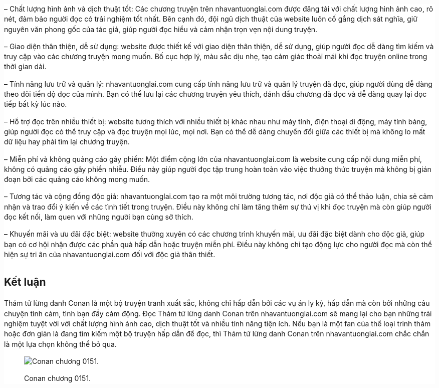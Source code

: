 – Chất lượng hình ảnh và dịch thuật tốt: Các chương truyện trên nhavantuonglai.com được đăng tải với chất lượng hình ảnh cao, rõ nét, đảm bảo người đọc có trải nghiệm tốt nhất. Bên cạnh đó, đội ngũ dịch thuật của website luôn cố gắng dịch sát nghĩa, giữ nguyên văn phong gốc của tác giả, giúp người đọc hiểu và cảm nhận trọn vẹn nội dung truyện.

– Giao diện thân thiện, dễ sử dụng: website được thiết kế với giao diện thân thiện, dễ sử dụng, giúp người đọc dễ dàng tìm kiếm và truy cập vào các chương truyện mong muốn. Bố cục hợp lý, màu sắc dịu nhẹ, tạo cảm giác thoải mái khi đọc truyện online trong thời gian dài.

– Tính năng lưu trữ và quản lý: nhavantuonglai.com cung cấp tính năng lưu trữ và quản lý truyện đã đọc, giúp người dùng dễ dàng theo dõi tiến độ đọc của mình. Bạn có thể lưu lại các chương truyện yêu thích, đánh dấu chương đã đọc và dễ dàng quay lại đọc tiếp bất kỳ lúc nào.

– Hỗ trợ đọc trên nhiều thiết bị: website tương thích với nhiều thiết bị khác nhau như máy tính, điện thoại di động, máy tính bảng, giúp người đọc có thể truy cập và đọc truyện mọi lúc, mọi nơi. Bạn có thể dễ dàng chuyển đổi giữa các thiết bị mà không lo mất dữ liệu hay phải tìm lại chương truyện.

– Miễn phí và không quảng cáo gây phiền: Một điểm cộng lớn của nhavantuonglai.com là website cung cấp nội dung miễn phí, không có quảng cáo gây phiền nhiễu. Điều này giúp người đọc tập trung hoàn toàn vào việc thưởng thức truyện mà không bị gián đoạn bởi các quảng cáo không mong muốn.

– Tương tác và cộng đồng độc giả: nhavantuonglai.com tạo ra một môi trường tương tác, nơi độc giả có thể thảo luận, chia sẻ cảm nhận và trao đổi ý kiến về các tình tiết trong truyện. Điều này không chỉ làm tăng thêm sự thú vị khi đọc truyện mà còn giúp người đọc kết nối, làm quen với những người bạn cùng sở thích.

– Khuyến mãi và ưu đãi đặc biệt: website thường xuyên có các chương trình khuyến mãi, ưu đãi đặc biệt dành cho độc giả, giúp bạn có cơ hội nhận được các phần quà hấp dẫn hoặc truyện miễn phí. Điều này không chỉ tạo động lực cho người đọc mà còn thể hiện sự tri ân của nhavantuonglai.com đối với độc giả thân thiết.

## Kết luận

Thám tử lừng danh Conan là một bộ truyện tranh xuất sắc, không chỉ hấp dẫn bởi các vụ án ly kỳ, hấp dẫn mà còn bởi những câu chuyện tình cảm, tình bạn đầy cảm động. Đọc Thám tử lừng danh Conan trên nhavantuonglai.com sẽ mang lại cho bạn những trải nghiệm tuyệt vời với chất lượng hình ảnh cao, dịch thuật tốt và nhiều tính năng tiện ích. Nếu bạn là một fan của thể loại trinh thám hoặc đơn giản là đang tìm kiếm một bộ truyện hấp dẫn để đọc, thì Thám tử lừng danh Conan trên nhavantuonglai.com chắc chắn là một lựa chọn không thể bỏ qua.

<figure><img src="https://nhavantuonglai.com/image/cover/001-151.jpg" alt="Conan chương 0151." title="Conan chương 0151." height=100% width=100%><figcaption><p>Conan chương 0151.</p></figcaption></figure>